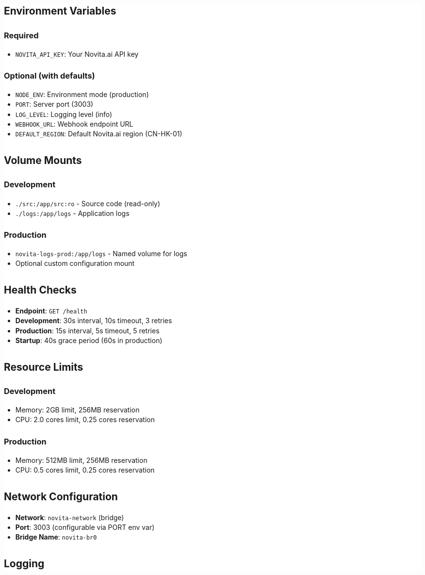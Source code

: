 ## Environment Variables

### Required
- `NOVITA_API_KEY`: Your Novita.ai API key

### Optional (with defaults)
- `NODE_ENV`: Environment mode (production)
- `PORT`: Server port (3003)
- `LOG_LEVEL`: Logging level (info)
- `WEBHOOK_URL`: Webhook endpoint URL
- `DEFAULT_REGION`: Default Novita.ai region (CN-HK-01)

## Volume Mounts

### Development
- `./src:/app/src:ro` - Source code (read-only)
- `./logs:/app/logs` - Application logs

### Production
- `novita-logs-prod:/app/logs` - Named volume for logs
- Optional custom configuration mount

## Health Checks

- **Endpoint**: `GET /health`
- **Development**: 30s interval, 10s timeout, 3 retries
- **Production**: 15s interval, 5s timeout, 5 retries
- **Startup**: 40s grace period (60s in production)

## Resource Limits

### Development
- Memory: 2GB limit, 256MB reservation
- CPU: 2.0 cores limit, 0.25 cores reservation

### Production
- Memory: 512MB limit, 256MB reservation
- CPU: 0.5 cores limit, 0.25 cores reservation

## Network Configuration

- **Network**: `novita-network` (bridge)
- **Port**: 3003 (configurable via PORT env var)
- **Bridge Name**: `novita-br0`

## Logging
